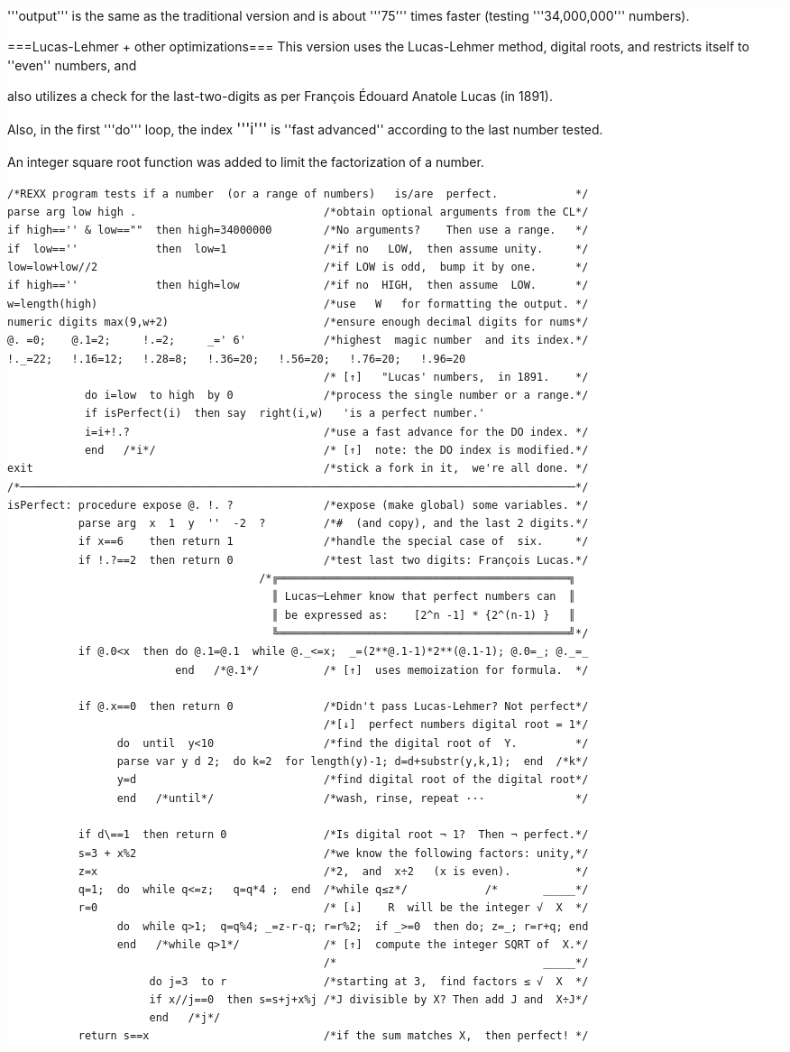 '''output'''   is the same as the traditional version   and is about   '''75'''   times faster   (testing '''34,000,000''' numbers).

===Lucas-Lehmer + other optimizations===
This version uses the Lucas-Lehmer method, digital roots, and restricts itself to   ''even''   numbers, and

also utilizes a check for the last-two-digits as per François Édouard Anatole Lucas (in 1891).

Also, in the first   '''do'''   loop, the index   <big>'''i'''</big>   is   ''fast advanced''   according to the last number tested.

An integer square root function was added to limit the factorization of a number.

```rexx
/*REXX program tests if a number  (or a range of numbers)   is/are  perfect.            */
parse arg low high .                             /*obtain optional arguments from the CL*/
if high=='' & low==""  then high=34000000        /*No arguments?    Then use a range.   */
if  low==''            then  low=1               /*if no   LOW,  then assume unity.     */
low=low+low//2                                   /*if LOW is odd,  bump it by one.      */
if high==''            then high=low             /*if no  HIGH,  then assume  LOW.      */
w=length(high)                                   /*use   W   for formatting the output. */
numeric digits max(9,w+2)                        /*ensure enough decimal digits for nums*/
@. =0;    @.1=2;     !.=2;     _=' 6'            /*highest  magic number  and its index.*/
!._=22;   !.16=12;   !.28=8;   !.36=20;   !.56=20;   !.76=20;   !.96=20
                                                 /* [↑]   "Lucas' numbers,  in 1891.    */
            do i=low  to high  by 0              /*process the single number or a range.*/
            if isPerfect(i)  then say  right(i,w)   'is a perfect number.'
            i=i+!.?                              /*use a fast advance for the DO index. */
            end   /*i*/                          /* [↑]  note: the DO index is modified.*/
exit                                             /*stick a fork in it,  we're all done. */
/*──────────────────────────────────────────────────────────────────────────────────────*/
isPerfect: procedure expose @. !. ?              /*expose (make global) some variables. */
           parse arg  x  1  y  ''  -2  ?         /*#  (and copy), and the last 2 digits.*/
           if x==6    then return 1              /*handle the special case of  six.     */
           if !.?==2  then return 0              /*test last two digits: François Lucas.*/
                                       /*╔═════════════════════════════════════════════╗
                                         ║ Lucas─Lehmer know that perfect numbers can  ║
                                         ║ be expressed as:    [2^n -1] * {2^(n-1) }   ║
                                         ╚═════════════════════════════════════════════╝*/
           if @.0<x  then do @.1=@.1  while @._<=x;  _=(2**@.1-1)*2**(@.1-1); @.0=_; @._=_
                          end   /*@.1*/          /* [↑]  uses memoization for formula.  */

           if @.x==0  then return 0              /*Didn't pass Lucas-Lehmer? Not perfect*/
                                                 /*[↓]  perfect numbers digital root = 1*/
                 do  until  y<10                 /*find the digital root of  Y.         */
                 parse var y d 2;  do k=2  for length(y)-1; d=d+substr(y,k,1);  end  /*k*/
                 y=d                             /*find digital root of the digital root*/
                 end   /*until*/                 /*wash, rinse, repeat ···              */

           if d\==1  then return 0               /*Is digital root ¬ 1?  Then ¬ perfect.*/
           s=3 + x%2                             /*we know the following factors: unity,*/
           z=x                                   /*2,  and  x÷2   (x is even).          */
           q=1;  do  while q<=z;   q=q*4 ;  end  /*while q≤z*/            /*       _____*/
           r=0                                   /* [↓]    R  will be the integer √  X  */
                 do  while q>1;  q=q%4; _=z-r-q; r=r%2;  if _>=0  then do; z=_; r=r+q; end
                 end   /*while q>1*/             /* [↑]  compute the integer SQRT of  X.*/
                                                 /*                                _____*/
                      do j=3  to r               /*starting at 3,  find factors ≤ √  X  */
                      if x//j==0  then s=s+j+x%j /*J divisible by X? Then add J and  X÷J*/
                      end   /*j*/
           return s==x                           /*if the sum matches X,  then perfect! */
```
